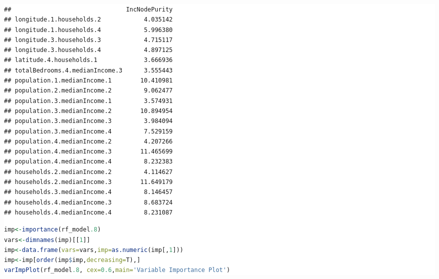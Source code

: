     ##                                IncNodePurity
    ## longitude.1.households.2            4.035142
    ## longitude.1.households.4            5.996380
    ## longitude.3.households.3            4.715117
    ## longitude.3.households.4            4.897125
    ## latitude.4.households.1             3.666936
    ## totalBedrooms.4.medianIncome.3      3.555443
    ## population.1.medianIncome.1        10.410981
    ## population.2.medianIncome.2         9.062477
    ## population.3.medianIncome.1         3.574931
    ## population.3.medianIncome.2        10.894954
    ## population.3.medianIncome.3         3.984094
    ## population.3.medianIncome.4         7.529159
    ## population.4.medianIncome.2         4.207266
    ## population.4.medianIncome.3        11.465699
    ## population.4.medianIncome.4         8.232383
    ## households.2.medianIncome.2         4.114627
    ## households.2.medianIncome.3        11.649179
    ## households.3.medianIncome.4         8.146457
    ## households.4.medianIncome.3         8.683724
    ## households.4.medianIncome.4         8.231087

``` r
imp<-importance(rf_model.8)
vars<-dimnames(imp)[[1]]
imp<-data.frame(vars=vars,imp=as.numeric(imp[,1]))
imp<-imp[order(imp$imp,decreasing=T),]
varImpPlot(rf_model.8, cex=0.6,main='Variable Importance Plot')
```
